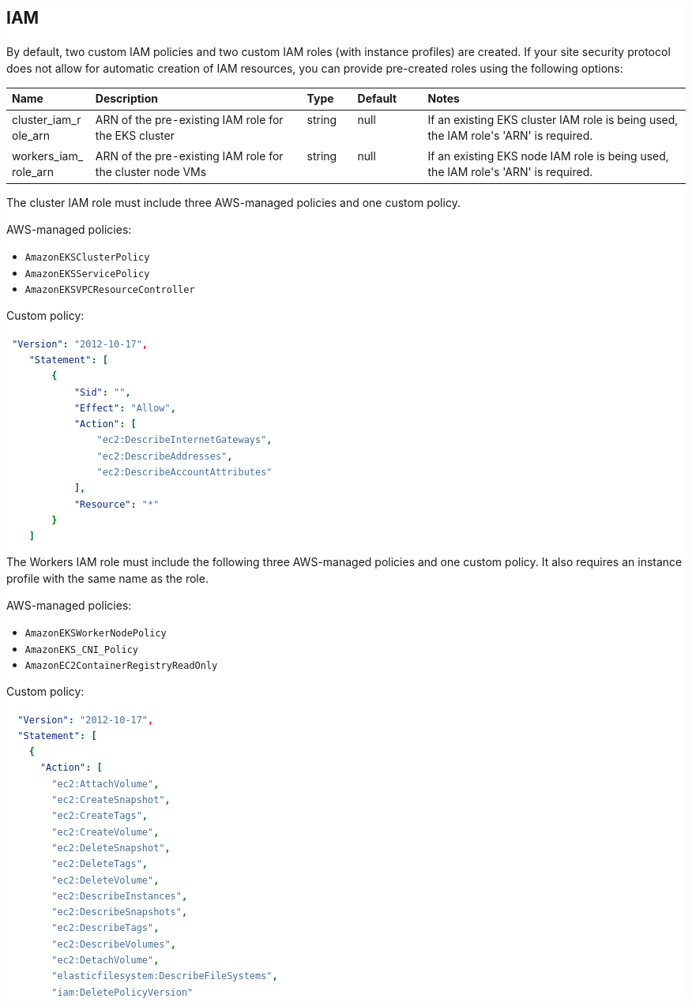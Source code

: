 
## IAM

By default, two custom IAM policies and two custom IAM roles (with instance profiles) are created. If your site security protocol does not allow for automatic creation of IAM resources, you can provide pre-created roles using the following options:

| <div style="width:50px">Name</div> | <div style="width:150px">Description</div> | <div style="width:50px">Type</div> | <div style="width:75px">Default</div> | <div style="width:150px">Notes</div> |
| :--- | :--- | :--- | :--- | :--- |
| cluster_iam_role_arn | ARN of the pre-existing IAM role for the EKS cluster | string | null | If an existing EKS cluster IAM role is being used, the IAM role's 'ARN' is required. |
| workers_iam_role_arn | ARN of the pre-existing IAM role for the cluster node VMs | string | null | If an existing EKS node IAM role is being used, the IAM role's 'ARN' is required. |

The cluster IAM role must include three AWS-managed policies and one custom policy.

AWS-managed policies:

- `AmazonEKSClusterPolicy`
- `AmazonEKSServicePolicy`
- `AmazonEKSVPCResourceController`

Custom policy:

```yaml
 "Version": "2012-10-17",
    "Statement": [
        {
            "Sid": "",
            "Effect": "Allow",
            "Action": [
                "ec2:DescribeInternetGateways",
                "ec2:DescribeAddresses",
                "ec2:DescribeAccountAttributes"
            ],
            "Resource": "*"
        }
    ]
```

The Workers IAM role must include the following three AWS-managed policies and one custom policy. It also requires an instance profile with the same name as the role.

AWS-managed policies:

- `AmazonEKSWorkerNodePolicy`
- `AmazonEKS_CNI_Policy`
- `AmazonEC2ContainerRegistryReadOnly`

Custom policy:

```yaml
  "Version": "2012-10-17",
  "Statement": [
    {
      "Action": [
        "ec2:AttachVolume",
        "ec2:CreateSnapshot",
        "ec2:CreateTags",
        "ec2:CreateVolume",
        "ec2:DeleteSnapshot",
        "ec2:DeleteTags",
        "ec2:DeleteVolume",
        "ec2:DescribeInstances",
        "ec2:DescribeSnapshots",
        "ec2:DescribeTags",
        "ec2:DescribeVolumes",
        "ec2:DetachVolume",
        "elasticfilesystem:DescribeFileSystems",
        "iam:DeletePolicyVersion"
```